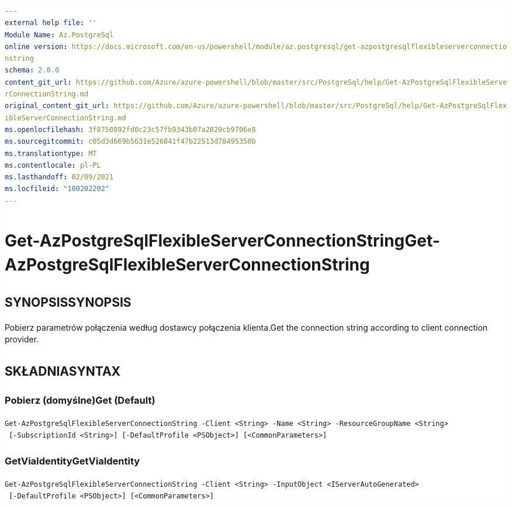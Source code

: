 ```yaml
---
external help file: ''
Module Name: Az.PostgreSql
online version: https://docs.microsoft.com/en-us/powershell/module/az.postgresql/get-azpostgresqlflexibleserverconnectionstring
schema: 2.0.0
content_git_url: https://github.com/Azure/azure-powershell/blob/master/src/PostgreSql/help/Get-AzPostgreSqlFlexibleServerConnectionString.md
original_content_git_url: https://github.com/Azure/azure-powershell/blob/master/src/PostgreSql/help/Get-AzPostgreSqlFlexibleServerConnectionString.md
ms.openlocfilehash: 3f8750892fd0c23c57fb9343b07a2829cb9706e8
ms.sourcegitcommit: c05d3d669b5631e526841f47b22513d78495350b
ms.translationtype: MT
ms.contentlocale: pl-PL
ms.lasthandoff: 02/09/2021
ms.locfileid: "100202202"
---
```

# <span data-ttu-id="13a1d-101">Get-AzPostgreSqlFlexibleServerConnectionString</span><span class="sxs-lookup"><span data-stu-id="13a1d-101">Get-AzPostgreSqlFlexibleServerConnectionString</span></span>

## <span data-ttu-id="13a1d-102">SYNOPSIS</span><span class="sxs-lookup"><span data-stu-id="13a1d-102">SYNOPSIS</span></span>
<span data-ttu-id="13a1d-103">Pobierz parametrów połączenia według dostawcy połączenia klienta.</span><span class="sxs-lookup"><span data-stu-id="13a1d-103">Get the connection string according to client connection provider.</span></span>

## <span data-ttu-id="13a1d-104">SKŁADNIA</span><span class="sxs-lookup"><span data-stu-id="13a1d-104">SYNTAX</span></span>

### <span data-ttu-id="13a1d-105">Pobierz (domyślne)</span><span class="sxs-lookup"><span data-stu-id="13a1d-105">Get (Default)</span></span>
```
Get-AzPostgreSqlFlexibleServerConnectionString -Client <String> -Name <String> -ResourceGroupName <String>
 [-SubscriptionId <String>] [-DefaultProfile <PSObject>] [<CommonParameters>]
```

### <span data-ttu-id="13a1d-106">GetViaIdentity</span><span class="sxs-lookup"><span data-stu-id="13a1d-106">GetViaIdentity</span></span>
```
Get-AzPostgreSqlFlexibleServerConnectionString -Client <String> -InputObject <IServerAutoGenerated>
 [-DefaultProfile <PSObject>] [<CommonParameters>]
```
